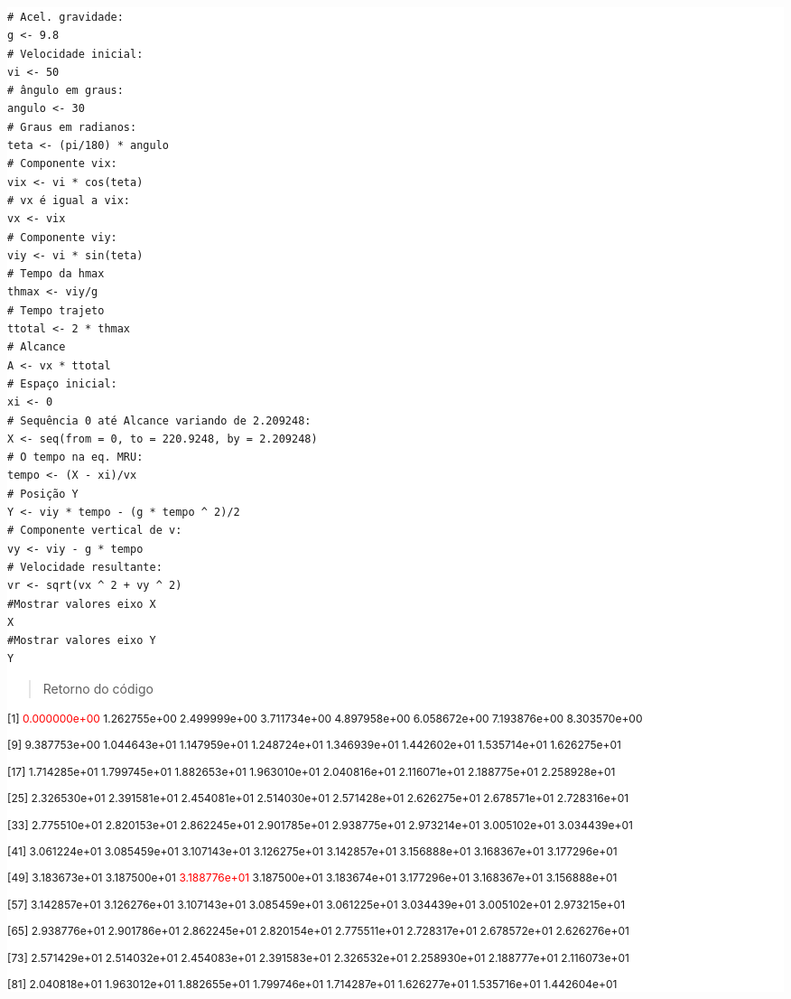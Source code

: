 ```{r}
# Acel. gravidade:
g <- 9.8
# Velocidade inicial:
vi <- 50
# ângulo em graus:
angulo <- 30
# Graus em radianos:
teta <- (pi/180) * angulo
# Componente vix:
vix <- vi * cos(teta)
# vx é igual a vix:
vx <- vix
# Componente viy:
viy <- vi * sin(teta)
# Tempo da hmax
thmax <- viy/g
# Tempo trajeto
ttotal <- 2 * thmax
# Alcance
A <- vx * ttotal
# Espaço inicial:
xi <- 0
# Sequência 0 até Alcance variando de 2.209248:
X <- seq(from = 0, to = 220.9248, by = 2.209248)
# O tempo na eq. MRU:
tempo <- (X - xi)/vx
# Posição Y
Y <- viy * tempo - (g * tempo ^ 2)/2 
# Componente vertical de v:
vy <- viy - g * tempo 
# Velocidade resultante:
vr <- sqrt(vx ^ 2 + vy ^ 2)
#Mostrar valores eixo X
X
#Mostrar valores eixo Y
Y
```
> Retorno do código

<p style="font-family = Arial; font-size: 12px; text-align:left">[1]  <font color="##FF0000">0.000000e+00</font> 1.262755e+00 2.499999e+00 3.711734e+00 4.897958e+00 6.058672e+00 7.193876e+00 8.303570e+00</p>
<p style="font-family = Arial; font-size: 12px; text-align:left">[9]  9.387753e+00 1.044643e+01 1.147959e+01 1.248724e+01 1.346939e+01 1.442602e+01 1.535714e+01 1.626275e+01</p>
<p style="font-family = Arial; font-size: 12px; text-align:left">[17] 1.714285e+01 1.799745e+01 1.882653e+01 1.963010e+01 2.040816e+01 2.116071e+01 2.188775e+01 2.258928e+01</p>
<p style="font-family = Arial; font-size: 12px; text-align:left">[25] 2.326530e+01 2.391581e+01 2.454081e+01 2.514030e+01 2.571428e+01 2.626275e+01 2.678571e+01 2.728316e+01</p>
<p style="font-family = Arial; font-size: 12px; text-align:left">[33] 2.775510e+01 2.820153e+01 2.862245e+01 2.901785e+01 2.938775e+01 2.973214e+01 3.005102e+01 3.034439e+01</p>
<p style="font-family = Arial; font-size: 12px; text-align:left">[41] 3.061224e+01 3.085459e+01 3.107143e+01 3.126275e+01 3.142857e+01 3.156888e+01 3.168367e+01 3.177296e+01</p>
<p style="font-family = Arial; font-size: 12px; text-align:left">[49] 3.183673e+01 3.187500e+01 <font color="##FF0000">3.188776e+01</font> 3.187500e+01 3.183674e+01 3.177296e+01 3.168367e+01 3.156888e+01</p>
<p style="font-family = Arial; font-size: 12px; text-align:left">[57] 3.142857e+01 3.126276e+01 3.107143e+01 3.085459e+01 3.061225e+01 3.034439e+01 3.005102e+01 2.973215e+01</p>
<p style="font-family = Arial; font-size: 12px; text-align:left">[65] 2.938776e+01 2.901786e+01 2.862245e+01 2.820154e+01 2.775511e+01 2.728317e+01 2.678572e+01 2.626276e+01</p>
<p style="font-family = Arial; font-size: 12px; text-align:left">[73] 2.571429e+01 2.514032e+01 2.454083e+01 2.391583e+01 2.326532e+01 2.258930e+01 2.188777e+01 2.116073e+01</p>
<p style="font-family = Arial; font-size: 12px; text-align:left">[81] 2.040818e+01 1.963012e+01 1.882655e+01 1.799746e+01 1.714287e+01 1.626277e+01 1.535716e+01 1.442604e+01</p>